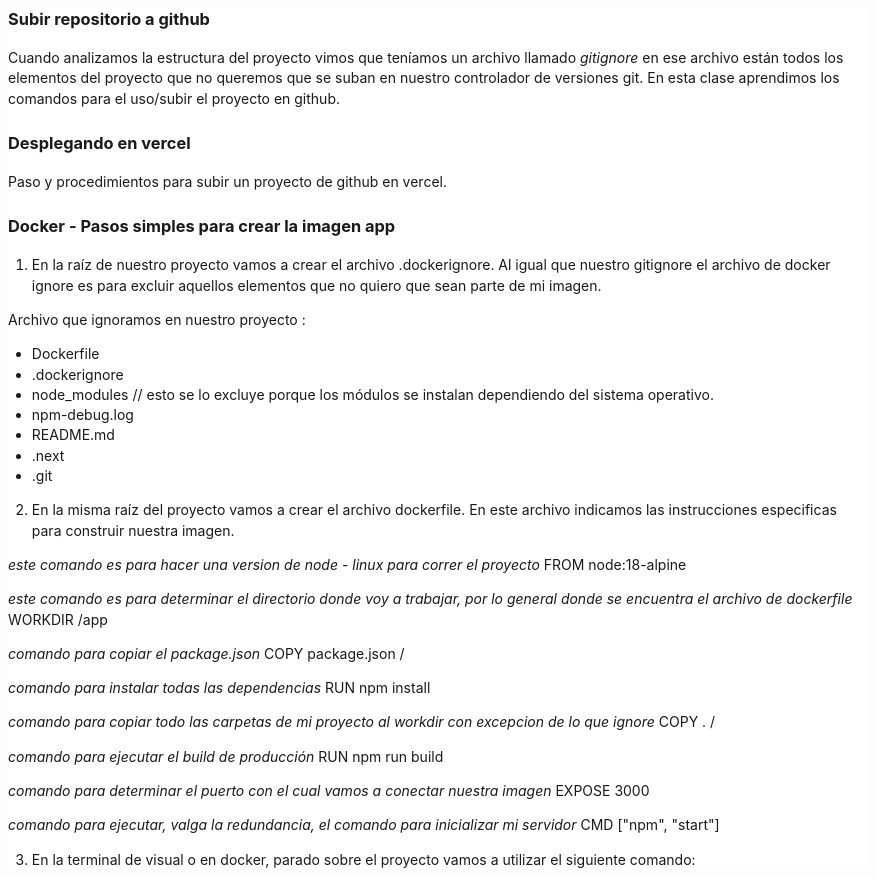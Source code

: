 ### Subir repositorio a github

Cuando analizamos la estructura del proyecto vimos que teníamos un archivo llamado _gitignore_ en ese archivo están todos los elementos del proyecto que no queremos que se suban en nuestro controlador de versiones git.
En esta clase aprendimos los comandos para el uso/subir el proyecto en github.

### Desplegando en vercel

Paso y procedimientos para subir un proyecto de github en vercel.

### Docker - Pasos simples para crear la imagen app

1. En la raíz de nuestro proyecto vamos a crear el archivo .dockerignore. Al igual que nuestro gitignore el archivo de docker ignore es para excluir aquellos elementos que no quiero que sean parte de mi imagen.

Archivo que ignoramos en nuestro proyecto :

- Dockerfile
- .dockerignore
- node_modules // esto se lo excluye porque los módulos se instalan dependiendo del sistema operativo.
- npm-debug.log
- README.md
- .next
- .git

2. En la misma raíz del proyecto vamos a crear el archivo dockerfile. En este archivo indicamos las instrucciones especificas para construir nuestra imagen.

_este comando es para hacer una version de node - linux para correr el proyecto_
FROM node:18-alpine

_este comando es para determinar el directorio donde voy a trabajar, por lo general donde se encuentra el archivo de dockerfile_
WORKDIR /app

_comando para copiar el package.json_
COPY package.json /

_comando para instalar todas las dependencias_
RUN npm install

_comando para copiar todo las carpetas de mi proyecto al workdir con excepcion de lo que ignore_
COPY . /

_comando para ejecutar el build de producción_
RUN npm run build

_comando para determinar el puerto con el cual vamos a conectar nuestra imagen_
EXPOSE 3000

_comando para ejecutar, valga la redundancia, el comando para inicializar mi servidor_
CMD ["npm", "start"]

3. En la terminal de visual o en docker, parado sobre el proyecto vamos a utilizar el siguiente comando:
